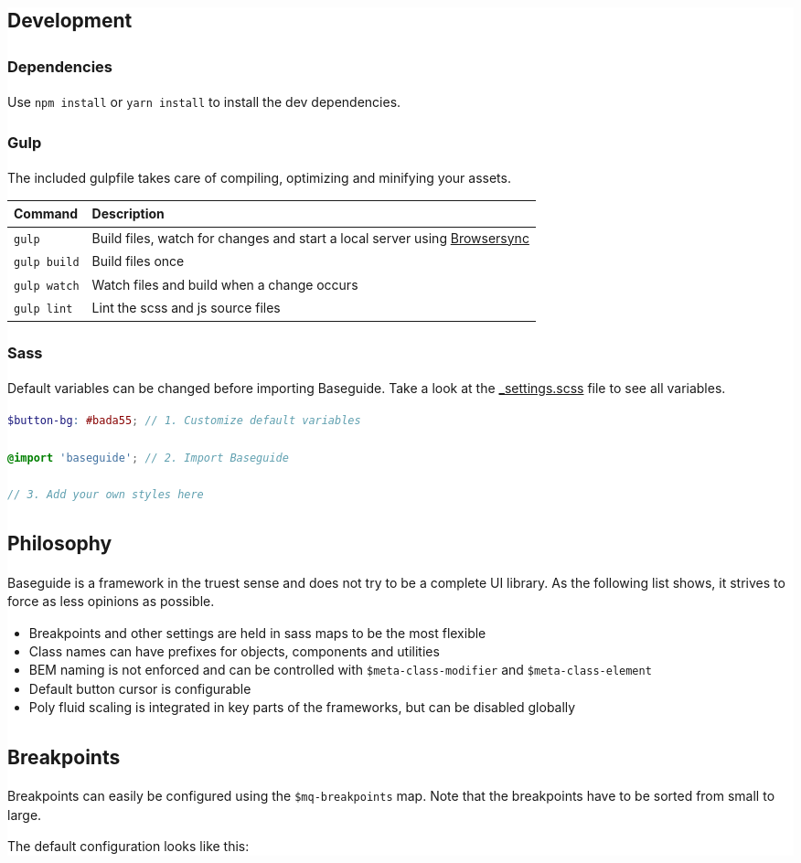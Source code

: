 ## Development

### Dependencies

Use `npm install` or `yarn install` to install the dev dependencies.

### Gulp

The included gulpfile takes care of compiling, optimizing and minifying your assets.

| Command      | Description                                                                                              |
| :----------- | :------------------------------------------------------------------------------------------------------- |
| `gulp`       | Build files, watch for changes and start a local server using [Browsersync](https://www.browsersync.io/) |
| `gulp build` | Build files once                                                                                         |
| `gulp watch` | Watch files and build when a change occurs                                                               |
| `gulp lint`  | Lint the scss and js source files                                                                        |

### Sass

Default variables can be changed before importing Baseguide.
Take a look at the [_settings.scss](https://github.com/slavanga/baseguide/blob/master/scss/baseguide/01-tools/_settings.scss) file to see all variables.

```scss
$button-bg: #bada55; // 1. Customize default variables

@import 'baseguide'; // 2. Import Baseguide

// 3. Add your own styles here
```

## Philosophy

Baseguide is a framework in the truest sense and does not try to be a complete UI library. As the following list shows, it strives to force as less opinions as possible.

* Breakpoints and other settings are held in sass maps to be the most flexible
* Class names can have prefixes for objects, components and utilities
* BEM naming is not enforced and can be controlled with `$meta-class-modifier` and `$meta-class-element`
* Default button cursor is configurable
* Poly fluid scaling is integrated in key parts of the frameworks, but can be disabled globally

## Breakpoints

Breakpoints can easily be configured using the `$mq-breakpoints` map. Note that the breakpoints have to be sorted from small to large.

The default configuration looks like this:
